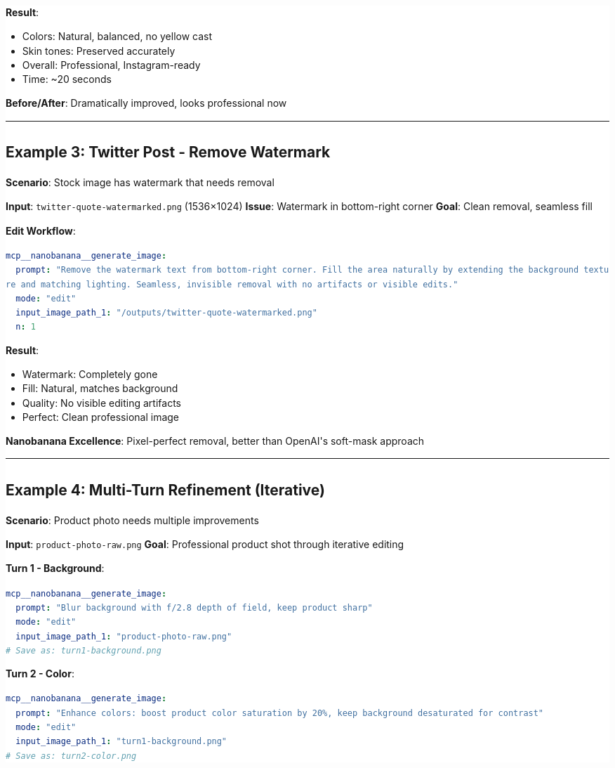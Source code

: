 **Result**:
- Colors: Natural, balanced, no yellow cast
- Skin tones: Preserved accurately
- Overall: Professional, Instagram-ready
- Time: ~20 seconds

**Before/After**: Dramatically improved, looks professional now

---

## Example 3: Twitter Post - Remove Watermark

**Scenario**: Stock image has watermark that needs removal

**Input**: `twitter-quote-watermarked.png` (1536×1024)
**Issue**: Watermark in bottom-right corner
**Goal**: Clean removal, seamless fill

**Edit Workflow**:
```yaml
mcp__nanobanana__generate_image:
  prompt: "Remove the watermark text from bottom-right corner. Fill the area naturally by extending the background texture and matching lighting. Seamless, invisible removal with no artifacts or visible edits."
  mode: "edit"
  input_image_path_1: "/outputs/twitter-quote-watermarked.png"
  n: 1
```

**Result**:
- Watermark: Completely gone
- Fill: Natural, matches background
- Quality: No visible editing artifacts
- Perfect: Clean professional image

**Nanobanana Excellence**: Pixel-perfect removal, better than OpenAI's soft-mask approach

---

## Example 4: Multi-Turn Refinement (Iterative)

**Scenario**: Product photo needs multiple improvements

**Input**: `product-photo-raw.png`
**Goal**: Professional product shot through iterative editing

**Turn 1 - Background**:
```yaml
mcp__nanobanana__generate_image:
  prompt: "Blur background with f/2.8 depth of field, keep product sharp"
  mode: "edit"
  input_image_path_1: "product-photo-raw.png"
# Save as: turn1-background.png
```

**Turn 2 - Color**:
```yaml
mcp__nanobanana__generate_image:
  prompt: "Enhance colors: boost product color saturation by 20%, keep background desaturated for contrast"
  mode: "edit"
  input_image_path_1: "turn1-background.png"
# Save as: turn2-color.png
```
